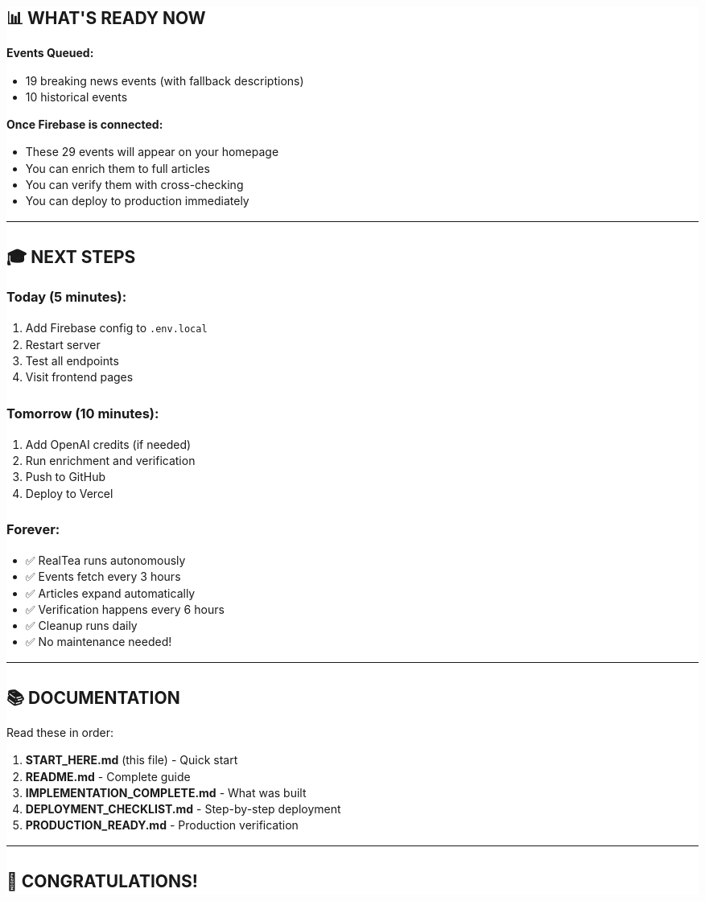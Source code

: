 ## 📊 WHAT'S READY NOW

**Events Queued:**
- 19 breaking news events (with fallback descriptions)
- 10 historical events

**Once Firebase is connected:**
- These 29 events will appear on your homepage
- You can enrich them to full articles
- You can verify them with cross-checking
- You can deploy to production immediately

---

## 🎓 NEXT STEPS

### Today (5 minutes):
1. Add Firebase config to `.env.local`
2. Restart server
3. Test all endpoints
4. Visit frontend pages

### Tomorrow (10 minutes):
1. Add OpenAI credits (if needed)
2. Run enrichment and verification
3. Push to GitHub
4. Deploy to Vercel

### Forever:
- ✅ RealTea runs autonomously
- ✅ Events fetch every 3 hours
- ✅ Articles expand automatically
- ✅ Verification happens every 6 hours
- ✅ Cleanup runs daily
- ✅ No maintenance needed!

---

## 📚 DOCUMENTATION

Read these in order:
1. **START_HERE.md** (this file) - Quick start
2. **README.md** - Complete guide
3. **IMPLEMENTATION_COMPLETE.md** - What was built
4. **DEPLOYMENT_CHECKLIST.md** - Step-by-step deployment
5. **PRODUCTION_READY.md** - Production verification

---

## 🎊 CONGRATULATIONS!
